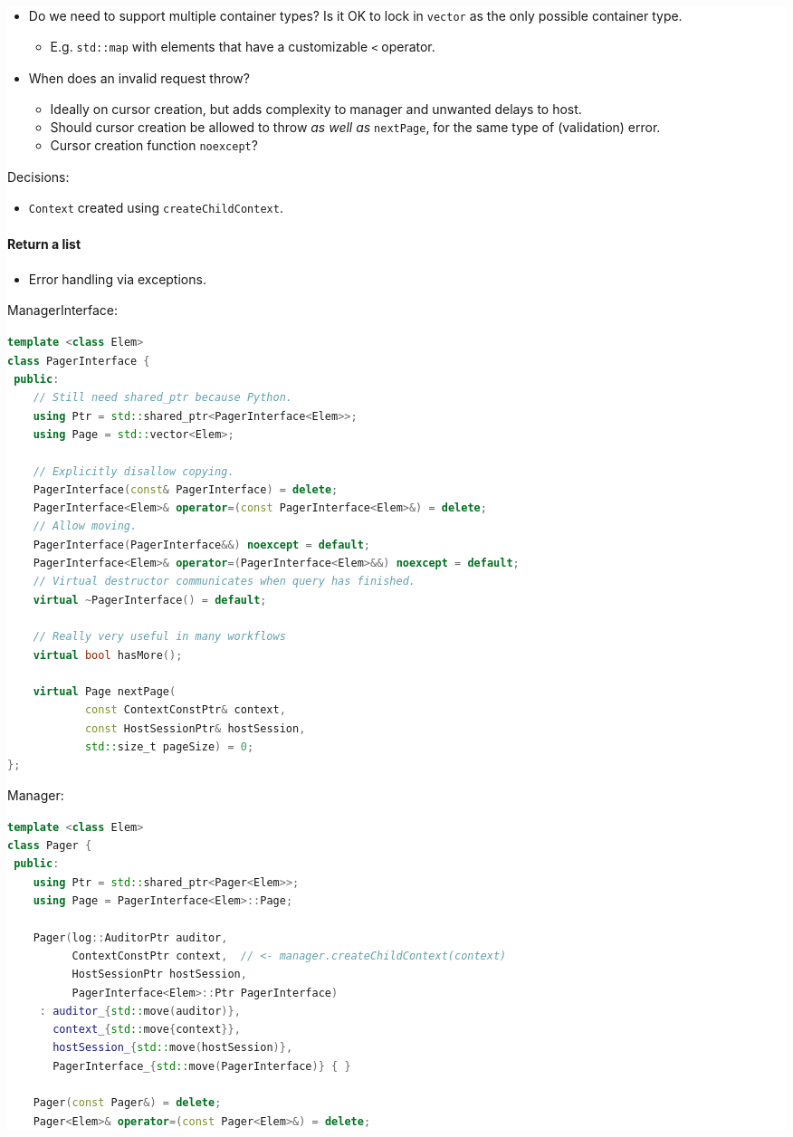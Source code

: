 * Do we need to support multiple container types?  Is it OK to lock in
  `vector` as the only possible container type.
  - E.g. `std::map` with elements that have a customizable `<` operator.

* When does an invalid request throw?
  - Ideally on cursor creation, but adds complexity to manager and
    unwanted delays to host.
  - Should cursor creation be allowed to throw _as well as_ `nextPage`,
    for the same type of (validation) error.
  - Cursor creation function `noexcept`?

Decisions:
* `Context` created using `createChildContext`.


#### Return a list

* Error handling via exceptions.

ManagerInterface:

```c++
template <class Elem>
class PagerInterface {
 public:
    // Still need shared_ptr because Python.
    using Ptr = std::shared_ptr<PagerInterface<Elem>>;
    using Page = std::vector<Elem>;

    // Explicitly disallow copying.
    PagerInterface(const& PagerInterface) = delete;
    PagerInterface<Elem>& operator=(const PagerInterface<Elem>&) = delete;
    // Allow moving.
    PagerInterface(PagerInterface&&) noexcept = default;
    PagerInterface<Elem>& operator=(PagerInterface<Elem>&&) noexcept = default;
    // Virtual destructor communicates when query has finished.
    virtual ~PagerInterface() = default;

    // Really very useful in many workflows
    virtual bool hasMore();

    virtual Page nextPage(
            const ContextConstPtr& context,
            const HostSessionPtr& hostSession,
            std::size_t pageSize) = 0;
};
```

Manager:

```c++
template <class Elem>
class Pager {
 public:
    using Ptr = std::shared_ptr<Pager<Elem>>;
    using Page = PagerInterface<Elem>::Page;

    Pager(log::AuditorPtr auditor,
          ContextConstPtr context,  // <- manager.createChildContext(context)
          HostSessionPtr hostSession,
          PagerInterface<Elem>::Ptr PagerInterface)
     : auditor_{std::move(auditor)},
       context_{std::move{context}},
       hostSession_{std::move(hostSession)},
       PagerInterface_{std::move(PagerInterface)} { }

    Pager(const Pager&) = delete;
    Pager<Elem>& operator=(const Pager<Elem>&) = delete;
```